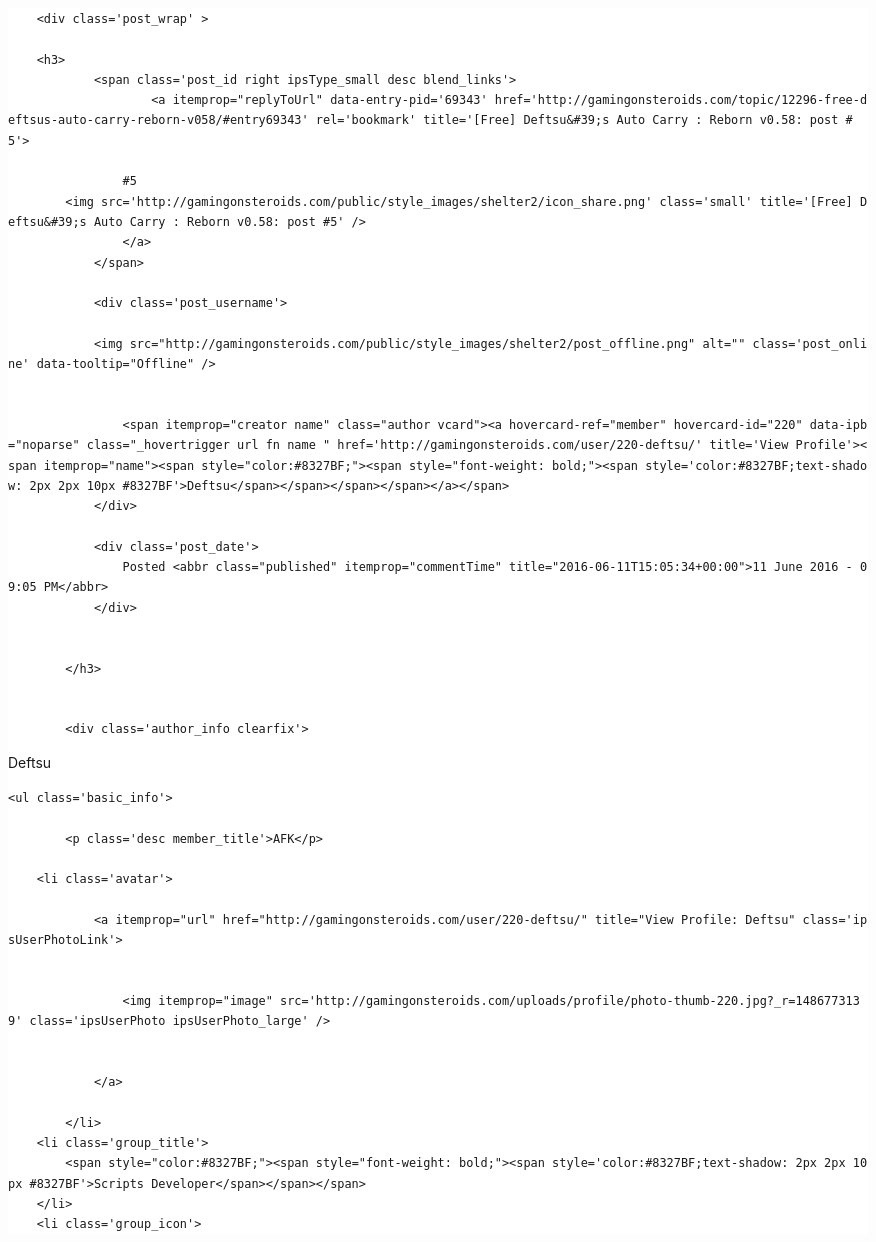 	
		
		<div class='post_wrap' >
		
		<h3>
				<span class='post_id right ipsType_small desc blend_links'>
                        <a itemprop="replyToUrl" data-entry-pid='69343' href='http://gamingonsteroids.com/topic/12296-free-deftsus-auto-carry-reborn-v058/#entry69343' rel='bookmark' title='[Free] Deftsu&#39;s Auto Carry : Reborn v0.58: post #5'>
                    
                    #5
			<img src='http://gamingonsteroids.com/public/style_images/shelter2/icon_share.png' class='small' title='[Free] Deftsu&#39;s Auto Carry : Reborn v0.58: post #5' />
                    </a>
                </span>
                
				<div class='post_username'>

				<img src="http://gamingonsteroids.com/public/style_images/shelter2/post_offline.png" alt="" class='post_online' data-tooltip="Offline" />

				
					<span itemprop="creator name" class="author vcard"><a hovercard-ref="member" hovercard-id="220" data-ipb="noparse" class="_hovertrigger url fn name " href='http://gamingonsteroids.com/user/220-deftsu/' title='View Profile'><span itemprop="name"><span style="color:#8327BF;"><span style="font-weight: bold;"><span style='color:#8327BF;text-shadow: 2px 2px 10px #8327BF'>Deftsu</span></span></span></span></a></span>
				</div>

				<div class='post_date'>
					Posted <abbr class="published" itemprop="commentTime" title="2016-06-11T15:05:34+00:00">11 June 2016 - 09:05 PM</abbr>
				</div>
			
				
			</h3>
		
			
			<div class='author_info clearfix'>
				

<div itemscope itemtype="http://schema.org/Person" class='user_details '>

<span class='hide' itemprop="name">Deftsu</span>

	<ul class='basic_info'>
		
			<p class='desc member_title'>AFK</p>
		
		<li class='avatar'>
				
				<a itemprop="url" href="http://gamingonsteroids.com/user/220-deftsu/" title="View Profile: Deftsu" class='ipsUserPhotoLink'>
				
				
					<img itemprop="image" src='http://gamingonsteroids.com/uploads/profile/photo-thumb-220.jpg?_r=1486773139' class='ipsUserPhoto ipsUserPhoto_large' />
				
				
				</a>
				
			</li>
		<li class='group_title'>
			<span style="color:#8327BF;"><span style="font-weight: bold;"><span style='color:#8327BF;text-shadow: 2px 2px 10px #8327BF'>Scripts Developer</span></span></span>
		</li>
		<li class='group_icon'>
			
